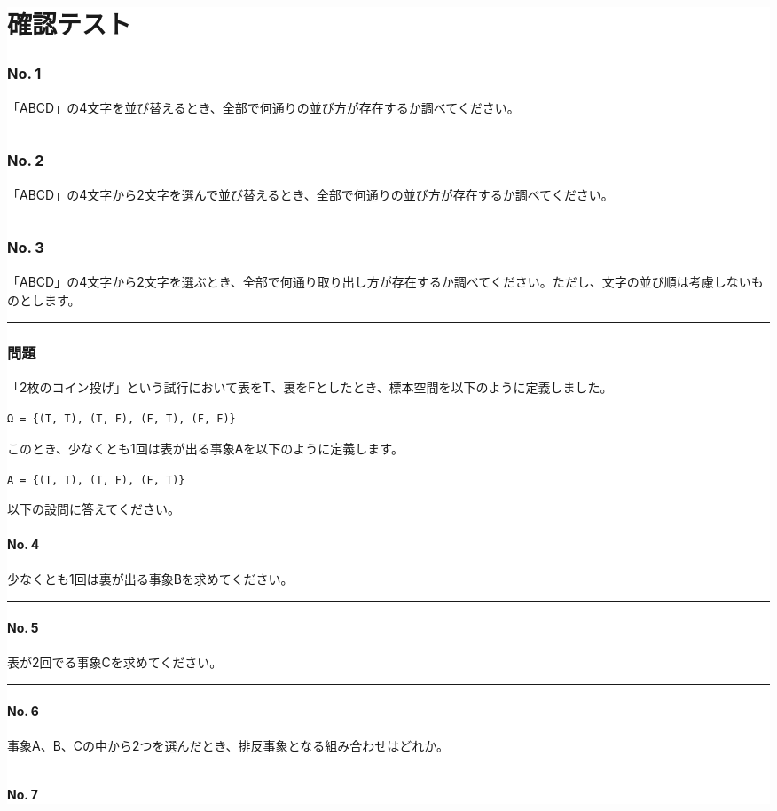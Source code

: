 # 確認テスト

### No. 1

「ABCD」の4文字を並び替えるとき、全部で何通りの並び方が存在するか調べてください。

---

### No. 2

「ABCD」の4文字から2文字を選んで並び替えるとき、全部で何通りの並び方が存在するか調べてください。

---

### No. 3

「ABCD」の4文字から2文字を選ぶとき、全部で何通り取り出し方が存在するか調べてください。ただし、文字の並び順は考慮しないものとします。

---

### 問題

「2枚のコイン投げ」という試行において表をT、裏をFとしたとき、標本空間を以下のように定義しました。

```
Ω = {(T, T), (T, F), (F, T), (F, F)}
```

このとき、少なくとも1回は表が出る事象Aを以下のように定義します。

```
A = {(T, T), (T, F), (F, T)}
```

以下の設問に答えてください。

#### No. 4

少なくとも1回は裏が出る事象Bを求めてください。

---

#### No. 5

表が2回でる事象Cを求めてください。

---

#### No. 6


事象A、B、Cの中から2つを選んだとき、排反事象となる組み合わせはどれか。

---

#### No. 7
